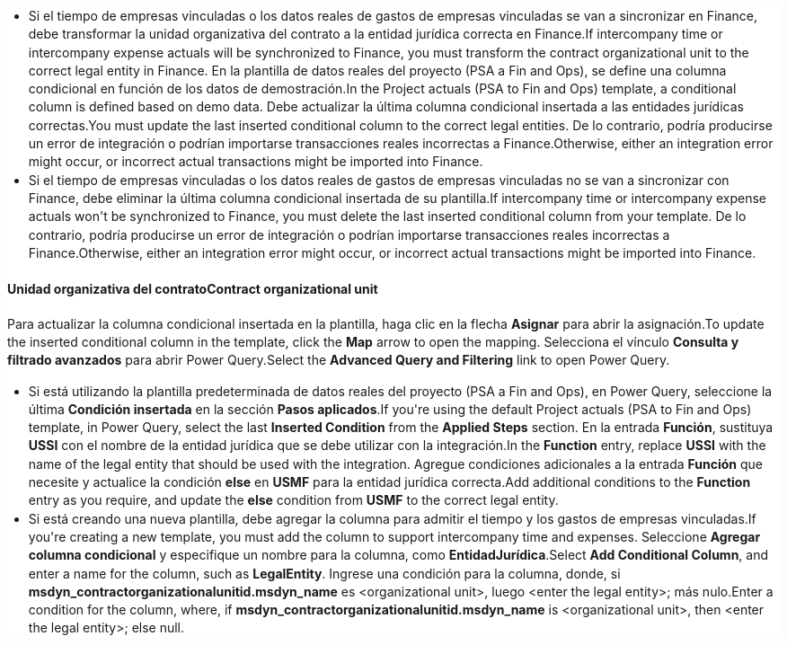 - <span data-ttu-id="4f1f5-147">Si el tiempo de empresas vinculadas o los datos reales de gastos de empresas vinculadas se van a sincronizar en Finance, debe transformar la unidad organizativa del contrato a la entidad jurídica correcta en Finance.</span><span class="sxs-lookup"><span data-stu-id="4f1f5-147">If intercompany time or intercompany expense actuals will be synchronized to Finance, you must transform the contract organizational unit to the correct legal entity in Finance.</span></span> <span data-ttu-id="4f1f5-148">En la plantilla de datos reales del proyecto (PSA a Fin and Ops), se define una columna condicional en función de los datos de demostración.</span><span class="sxs-lookup"><span data-stu-id="4f1f5-148">In the Project actuals (PSA to Fin and Ops) template, a conditional column is defined based on demo data.</span></span> <span data-ttu-id="4f1f5-149">Debe actualizar la última columna condicional insertada a las entidades jurídicas correctas.</span><span class="sxs-lookup"><span data-stu-id="4f1f5-149">You must update the last inserted conditional column to the correct legal entities.</span></span> <span data-ttu-id="4f1f5-150">De lo contrario, podría producirse un error de integración o podrían importarse transacciones reales incorrectas a Finance.</span><span class="sxs-lookup"><span data-stu-id="4f1f5-150">Otherwise, either an integration error might occur, or incorrect actual transactions might be imported into Finance.</span></span>
- <span data-ttu-id="4f1f5-151">Si el tiempo de empresas vinculadas o los datos reales de gastos de empresas vinculadas no se van a sincronizar con Finance, debe eliminar la última columna condicional insertada de su plantilla.</span><span class="sxs-lookup"><span data-stu-id="4f1f5-151">If intercompany time or intercompany expense actuals won't be synchronized to Finance, you must delete the last inserted conditional column from your template.</span></span> <span data-ttu-id="4f1f5-152">De lo contrario, podría producirse un error de integración o podrían importarse transacciones reales incorrectas a Finance.</span><span class="sxs-lookup"><span data-stu-id="4f1f5-152">Otherwise, either an integration error might occur, or incorrect actual transactions might be imported into Finance.</span></span>

#### <a name="contract-organizational-unit"></a><span data-ttu-id="4f1f5-153">Unidad organizativa del contrato</span><span class="sxs-lookup"><span data-stu-id="4f1f5-153">Contract organizational unit</span></span>
<span data-ttu-id="4f1f5-154">Para actualizar la columna condicional insertada en la plantilla, haga clic en la flecha **Asignar** para abrir la asignación.</span><span class="sxs-lookup"><span data-stu-id="4f1f5-154">To update the inserted conditional column in the template, click the **Map** arrow to open the mapping.</span></span> <span data-ttu-id="4f1f5-155">Selecciona el vínculo **Consulta y filtrado avanzados** para abrir Power Query.</span><span class="sxs-lookup"><span data-stu-id="4f1f5-155">Select the **Advanced Query and Filtering** link to open Power Query.</span></span>

- <span data-ttu-id="4f1f5-156">Si está utilizando la plantilla predeterminada de datos reales del proyecto (PSA a Fin and Ops), en Power Query, seleccione la última **Condición insertada** en la sección **Pasos aplicados**.</span><span class="sxs-lookup"><span data-stu-id="4f1f5-156">If you're using the default Project actuals (PSA to Fin and Ops) template, in Power Query, select the last **Inserted Condition** from the **Applied Steps** section.</span></span> <span data-ttu-id="4f1f5-157">En la entrada **Función**, sustituya **USSI** con el nombre de la entidad jurídica que se debe utilizar con la integración.</span><span class="sxs-lookup"><span data-stu-id="4f1f5-157">In the **Function** entry, replace **USSI** with the name of the legal entity that should be used with the integration.</span></span> <span data-ttu-id="4f1f5-158">Agregue condiciones adicionales a la entrada **Función** que necesite y actualice la condición **else** en **USMF** para la entidad jurídica correcta.</span><span class="sxs-lookup"><span data-stu-id="4f1f5-158">Add additional conditions to the **Function** entry as you require, and update the **else** condition from **USMF** to the correct legal entity.</span></span>
- <span data-ttu-id="4f1f5-159">Si está creando una nueva plantilla, debe agregar la columna para admitir el tiempo y los gastos de empresas vinculadas.</span><span class="sxs-lookup"><span data-stu-id="4f1f5-159">If you're creating a new template, you must add the column to support intercompany time and expenses.</span></span> <span data-ttu-id="4f1f5-160">Seleccione **Agregar columna condicional** y especifique un nombre para la columna, como **EntidadJurídica**.</span><span class="sxs-lookup"><span data-stu-id="4f1f5-160">Select **Add Conditional Column**, and enter a name for the column, such as **LegalEntity**.</span></span> <span data-ttu-id="4f1f5-161">Ingrese una condición para la columna, donde, si **msdyn\_contractorganizationalunitid.msdyn\_name** es \<organizational unit\>, luego \<enter the legal entity\>; más nulo.</span><span class="sxs-lookup"><span data-stu-id="4f1f5-161">Enter a condition for the column, where, if **msdyn\_contractorganizationalunitid.msdyn\_name** is \<organizational unit\>, then \<enter the legal entity\>; else null.</span></span>
